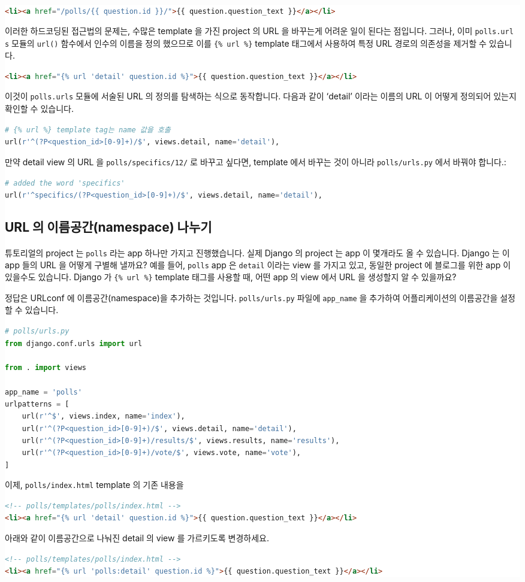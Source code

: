 ```html
<li><a href="/polls/{{ question.id }}/">{{ question.question_text }}</a></li>
```

이러한 하드코딩된 접근법의 문제는, 수많은 template 을 가진 project 의 URL 을 바꾸는게 어려운 일이 된다는 점입니다. 그러나, 이미 `polls.urls` 모듈의 `url()` 함수에서 인수의 이름을 정의 했으므로 이를 `{% url %}` template 태그에서 사용하여 특정 URL 경로의 의존성을 제거할 수 있습니다.

```html
<li><a href="{% url 'detail' question.id %}">{{ question.question_text }}</a></li>
```

이것이 `polls.urls` 모듈에 서술된 URL 의 정의를 탐색하는 식으로 동작합니다. 다음과 같이 ‘detail’ 이라는 이름의 URL 이 어떻게 정의되어 있는지 확인할 수 있습니다.

```python
# {% url %} template tag는 name 값을 호출
url(r'^(?P<question_id>[0-9]+)/$', views.detail, name='detail'),
```

만약 detail view 의 URL 을 `polls/specifics/12/` 로 바꾸고 싶다면, template 에서 바꾸는 것이 아니라 `polls/urls.py` 에서 바꿔야 합니다.:

```python
# added the word 'specifics'
url(r'^specifics/(?P<question_id>[0-9]+)/$', views.detail, name='detail'),
```



## URL 의 이름공간(namespace) 나누기

튜토리얼의 project 는 `polls` 라는 app 하나만 가지고 진행했습니다. 실제 Django 의 project 는 app 이 몇개라도 올 수 있습니다. Django 는 이 app 들의 URL 을 어떻게 구별해 낼까요? 예를 들어, `polls` app 은 `detail` 이라는 view 를 가지고 있고, 동일한 project 에 블로그를 위한 app 이 있을수도 있습니다. Django 가 `{% url %}` template 태그를 사용할 때, 어떤 app 의 view 에서 URL 을 생성할지 알 수 있을까요?

정답은 URLconf 에 이름공간(namespace)을 추가하는 것입니다. `polls/urls.py` 파일에 `app_name` 을 추가하여 어플리케이션의 이름공간을 설정할 수 있습니다.

```python
# polls/urls.py
from django.conf.urls import url

from . import views

app_name = 'polls'
urlpatterns = [
    url(r'^$', views.index, name='index'),
    url(r'^(?P<question_id>[0-9]+)/$', views.detail, name='detail'),
    url(r'^(?P<question_id>[0-9]+)/results/$', views.results, name='results'),
    url(r'^(?P<question_id>[0-9]+)/vote/$', views.vote, name='vote'),
]
```

이제, `polls/index.html` template 의 기존 내용을

```html
<!-- polls/templates/polls/index.html -->
<li><a href="{% url 'detail' question.id %}">{{ question.question_text }}</a></li>
```

아래와 같이 이름공간으로 나눠진 detail 의 view 를 가르키도록 변경하세요.

```html
<!-- polls/templates/polls/index.html -->
<li><a href="{% url 'polls:detail' question.id %}">{{ question.question_text }}</a></li>
```


